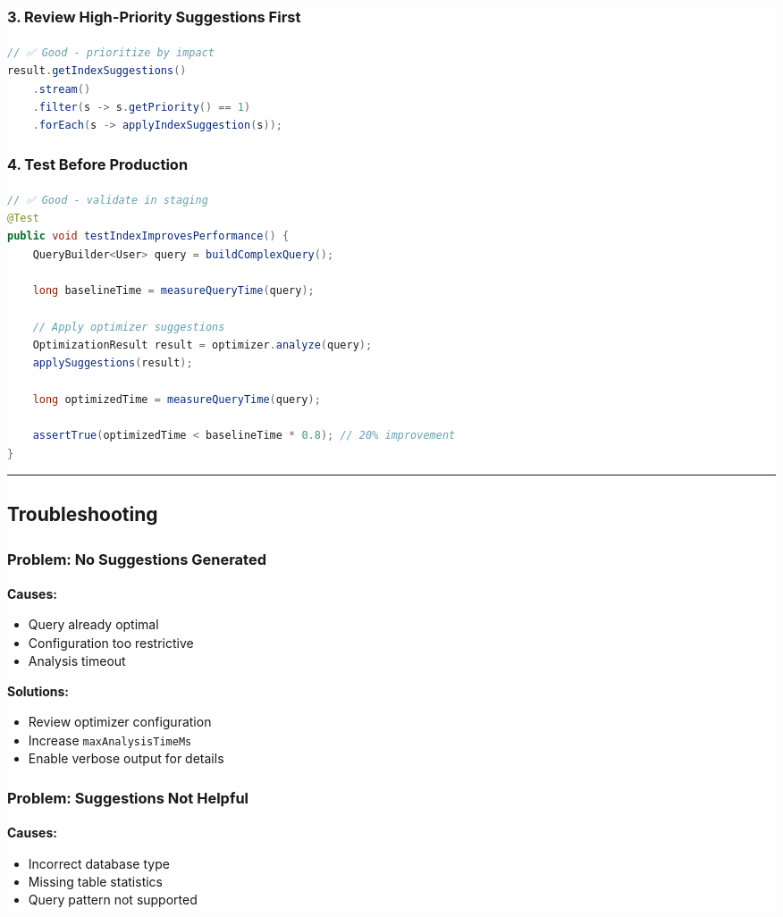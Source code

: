 ### 3. Review High-Priority Suggestions First

```java
// ✅ Good - prioritize by impact
result.getIndexSuggestions()
    .stream()
    .filter(s -> s.getPriority() == 1)
    .forEach(s -> applyIndexSuggestion(s));
```

### 4. Test Before Production

```java
// ✅ Good - validate in staging
@Test
public void testIndexImprovesPerformance() {
    QueryBuilder<User> query = buildComplexQuery();
    
    long baselineTime = measureQueryTime(query);
    
    // Apply optimizer suggestions
    OptimizationResult result = optimizer.analyze(query);
    applySuggestions(result);
    
    long optimizedTime = measureQueryTime(query);
    
    assertTrue(optimizedTime < baselineTime * 0.8); // 20% improvement
}
```

---

## Troubleshooting

### Problem: No Suggestions Generated

**Causes:**
- Query already optimal
- Configuration too restrictive
- Analysis timeout

**Solutions:**
- Review optimizer configuration
- Increase `maxAnalysisTimeMs`
- Enable verbose output for details

### Problem: Suggestions Not Helpful

**Causes:**
- Incorrect database type
- Missing table statistics
- Query pattern not supported
